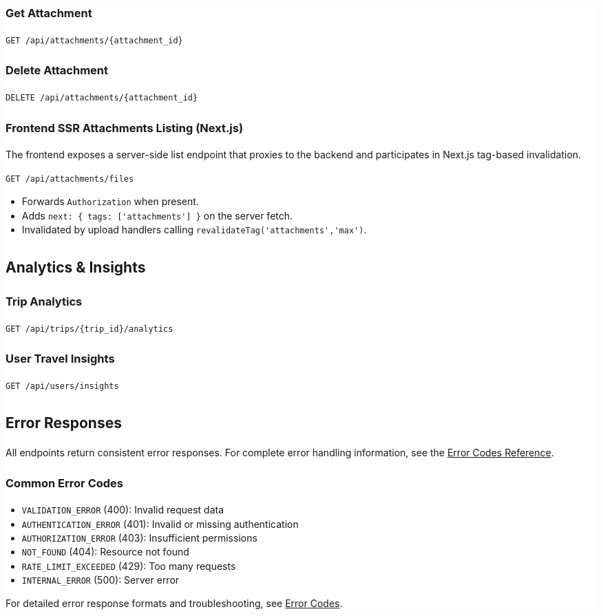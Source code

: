 ### Get Attachment

```http
GET /api/attachments/{attachment_id}
```

### Delete Attachment

```http
DELETE /api/attachments/{attachment_id}
```

### Frontend SSR Attachments Listing (Next.js)

The frontend exposes a server-side list endpoint that proxies to the backend and participates in Next.js tag-based invalidation.

```http
GET /api/attachments/files
```

- Forwards `Authorization` when present.
- Adds `next: { tags: ['attachments'] }` on the server fetch.
- Invalidated by upload handlers calling `revalidateTag('attachments','max')`.

## Analytics & Insights

### Trip Analytics

```http
GET /api/trips/{trip_id}/analytics
```

### User Travel Insights

```http
GET /api/users/insights
```

## Error Responses

All endpoints return consistent error responses. For complete error handling information, see the [Error Codes Reference](error-codes.md).

### Common Error Codes

- `VALIDATION_ERROR` (400): Invalid request data
- `AUTHENTICATION_ERROR` (401): Invalid or missing authentication
- `AUTHORIZATION_ERROR` (403): Insufficient permissions
- `NOT_FOUND` (404): Resource not found
- `RATE_LIMIT_EXCEEDED` (429): Too many requests
- `INTERNAL_ERROR` (500): Server error

For detailed error response formats and troubleshooting, see [Error Codes](error-codes.md).
